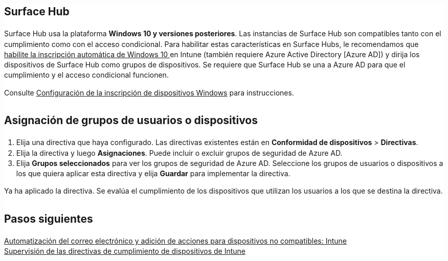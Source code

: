 ## <a name="surface-hub"></a>Surface Hub
Surface Hub usa la plataforma **Windows 10 y versiones posteriores**. Las instancias de Surface Hub son compatibles tanto con el cumplimiento como con el acceso condicional. Para habilitar estas características en Surface Hubs, le recomendamos que [habilite la inscripción automática de Windows 10 ](windows-enroll.md) en Intune (también requiere Azure Active Directory [Azure AD]) y dirija los dispositivos de Surface Hub como grupos de dispositivos. Se requiere que Surface Hub se una a Azure AD para que el cumplimiento y el acceso condicional funcionen.

Consulte [Configuración de la inscripción de dispositivos Windows](windows-enroll.md) para instrucciones.

## <a name="assign-user-or-device-groups"></a>Asignación de grupos de usuarios o dispositivos

1. Elija una directiva que haya configurado. Las directivas existentes están en **Conformidad de dispositivos** > **Directivas**.
2. Elija la directiva y luego **Asignaciones**. Puede incluir o excluir grupos de seguridad de Azure AD.
3. Elija **Grupos seleccionados** para ver los grupos de seguridad de Azure AD. Seleccione los grupos de usuarios o dispositivos a los que quiera aplicar esta directiva y elija **Guardar** para implementar la directiva.

Ya ha aplicado la directiva. Se evalúa el cumplimiento de los dispositivos que utilizan los usuarios a los que se destina la directiva.

## <a name="next-steps"></a>Pasos siguientes
[Automatización del correo electrónico y adición de acciones para dispositivos no compatibles: Intune](actions-for-noncompliance.md)  
[Supervisión de las directivas de cumplimiento de dispositivos de Intune](compliance-policy-monitor.md)

